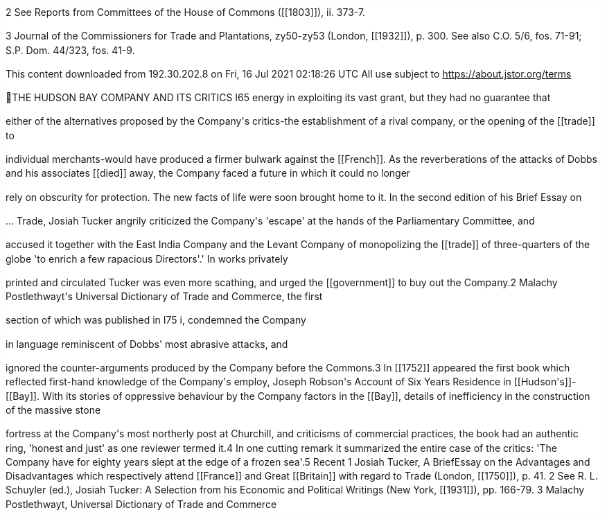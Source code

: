 2 See Reports from Committees of the House of Commons ([[1803]]), ii. 373-7.

3 Journal of the Commissioners for Trade and Plantations, zy50-zy53
(London, [[1932]]), p. 300. See also C.O. 5/6, fos. 71-91; S.P. Dom. 44/323,
fos. 41-9.

This content downloaded from
192.30.202.8 on Fri, 16 Jul 2021 02:18:26 UTC
All use subject to https://about.jstor.org/terms

THE HUDSON BAY COMPANY AND ITS CRITICS I65
energy in exploiting its vast grant, but they had no guarantee that

either of the alternatives proposed by the Company's critics-the
establishment of a rival company, or the opening of the [[trade]] to

individual merchants-would have produced a firmer bulwark
against the [[French]].
As the reverberations of the attacks of Dobbs and his associates
[[died]] away, the Company faced a future in which it could no longer

rely on obscurity for protection. The new facts of life were soon
brought home to it. In the second edition of his Brief Essay on

... Trade, Josiah Tucker angrily criticized the Company's
'escape' at the hands of the Parliamentary Committee, and

accused it together with the East India Company and the Levant
Company of monopolizing the [[trade]] of three-quarters of the
globe 'to enrich a few rapacious Directors'.' In works privately

printed and circulated Tucker was even more scathing, and
urged the [[government]] to buy out the Company.2 Malachy Postlethwayt's Universal Dictionary of Trade and Commerce, the first

section of which was published in I75 i, condemned the Company

in language reminiscent of Dobbs' most abrasive attacks, and

ignored the counter-arguments produced by the Company before
the Commons.3 In [[1752]] appeared the first book which reflected
first-hand knowledge of the Company's employ, Joseph Robson's Account of Six Years Residence in [[Hudson's]]-[[Bay]]. With its
stories of oppressive behaviour by the Company factors in the
[[Bay]], details of inefficiency in the construction of the massive stone

fortress at the Company's most northerly post at Churchill, and
criticisms of commercial practices, the book had an authentic
ring, 'honest and just' as one reviewer termed it.4 In one cutting
remark it summarized the entire case of the critics: 'The Company
have for eighty years slept at the edge of a frozen sea'.5 Recent
1 Josiah Tucker, A BriefEssay on the Advantages and Disadvantages which
respectively attend [[France]] and Great [[Britain]] with regard to Trade (London,
[[1750]]), p. 41.
2 See R. L. Schuyler (ed.), Josiah Tucker: A Selection from his Economic
and Political Writings (New York, [[1931]]), pp. 166-79.
3 Malachy Postlethwayt, Universal Dictionary of Trade and Commerce
